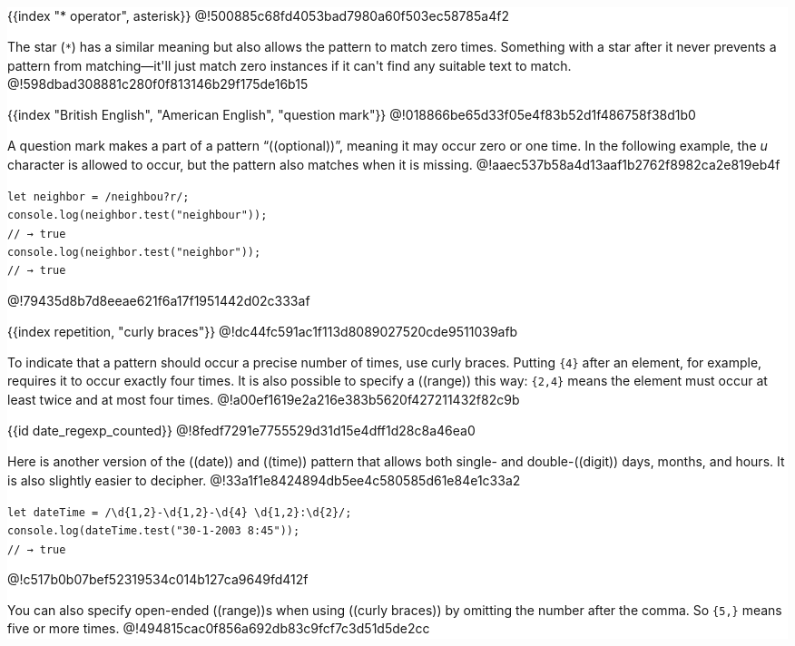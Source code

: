 {{index "* operator", asterisk}}
@!500885c68fd4053bad7980a60f503ec58785a4f2

The star (`*`) has a similar meaning but also allows the pattern to
match zero times. Something with a star after it never prevents a
pattern from matching—it'll just match zero instances if it can't find
any suitable text to match.
@!598dbad308881c280f0f813146b29f175de16b15

{{index "British English", "American English", "question mark"}}
@!018866be65d33f05e4f83b52d1f486758f38d1b0

A question mark makes a part of a pattern “((optional))”, meaning it
may occur zero or one time. In the following example, the _u_
character is allowed to occur, but the pattern also matches when it is
missing.
@!aaec537b58a4d13aaf1b2762f8982ca2e819eb4f

```
let neighbor = /neighbou?r/;
console.log(neighbor.test("neighbour"));
// → true
console.log(neighbor.test("neighbor"));
// → true
```
@!79435d8b7d8eeae621f6a17f1951442d02c333af

{{index repetition, "curly braces"}}
@!dc44fc591ac1f113d8089027520cde9511039afb

To indicate that a pattern should occur a precise number of times, use
curly braces. Putting `{4}` after an element, for example, requires it
to occur exactly four times. It is also possible to specify a
((range)) this way: `{2,4}` means the element must occur at least
twice and at most four times.
@!a00ef1619e2a216e383b5620f427211432f82c9b

{{id date_regexp_counted}}
@!8fedf7291e7755529d31d15e4dff1d28c8a46ea0

Here is another version of the ((date)) and ((time)) pattern that
allows both single- and double-((digit)) days, months, and hours. It
is also slightly easier to decipher.
@!33a1f1e8424894db5ee4c580585d61e84e1c33a2

```
let dateTime = /\d{1,2}-\d{1,2}-\d{4} \d{1,2}:\d{2}/;
console.log(dateTime.test("30-1-2003 8:45"));
// → true
```
@!c517b0b07bef52319534c014b127ca9649fd412f

You can also specify open-ended ((range))s when using ((curly braces))
by omitting the number after the comma. So `{5,}` means five or more
times.
@!494815cac0f856a692db83c9fcf7c3d51d5de2cc
